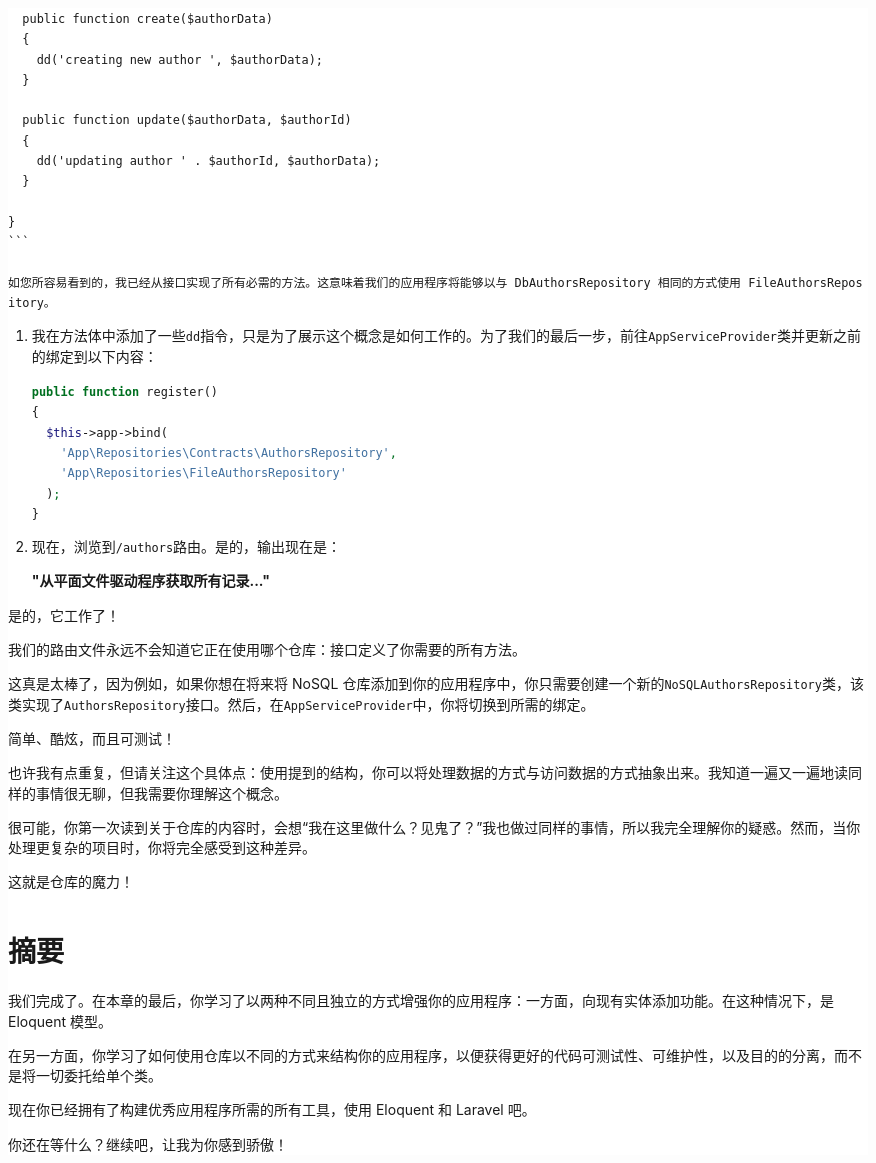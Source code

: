       public function create($authorData)
      {
        dd('creating new author ', $authorData);
      }

      public function update($authorData, $authorId)
      {
        dd('updating author ' . $authorId, $authorData);
      }

    }
    ```

    如您所容易看到的，我已经从接口实现了所有必需的方法。这意味着我们的应用程序将能够以与 DbAuthorsRepository 相同的方式使用 FileAuthorsRepository。

1.  我在方法体中添加了一些`dd`指令，只是为了展示这个概念是如何工作的。为了我们的最后一步，前往`AppServiceProvider`类并更新之前的绑定到以下内容：

    ```php
    public function register()
    {
      $this->app->bind(
        'App\Repositories\Contracts\AuthorsRepository',
        'App\Repositories\FileAuthorsRepository'
      );
    }
    ```

1.  现在，浏览到`/authors`路由。是的，输出现在是：

    **"从平面文件驱动程序获取所有记录..."**

是的，它工作了！

我们的路由文件永远不会知道它正在使用哪个仓库：接口定义了你需要的所有方法。

这真是太棒了，因为例如，如果你想在将来将 NoSQL 仓库添加到你的应用程序中，你只需要创建一个新的`NoSQLAuthorsRepository`类，该类实现了`AuthorsRepository`接口。然后，在`AppServiceProvider`中，你将切换到所需的绑定。

简单、酷炫，而且可测试！

也许我有点重复，但请关注这个具体点：使用提到的结构，你可以将处理数据的方式与访问数据的方式抽象出来。我知道一遍又一遍地读同样的事情很无聊，但我需要你理解这个概念。

很可能，你第一次读到关于仓库的内容时，会想“我在这里做什么？见鬼了？”我也做过同样的事情，所以我完全理解你的疑惑。然而，当你处理更复杂的项目时，你将完全感受到这种差异。

这就是仓库的魔力！

# 摘要

我们完成了。在本章的最后，你学习了以两种不同且独立的方式增强你的应用程序：一方面，向现有实体添加功能。在这种情况下，是 Eloquent 模型。

在另一方面，你学习了如何使用仓库以不同的方式来结构你的应用程序，以便获得更好的代码可测试性、可维护性，以及目的的分离，而不是将一切委托给单个类。

现在你已经拥有了构建优秀应用程序所需的所有工具，使用 Eloquent 和 Laravel 吧。

你还在等什么？继续吧，让我为你感到骄傲！
